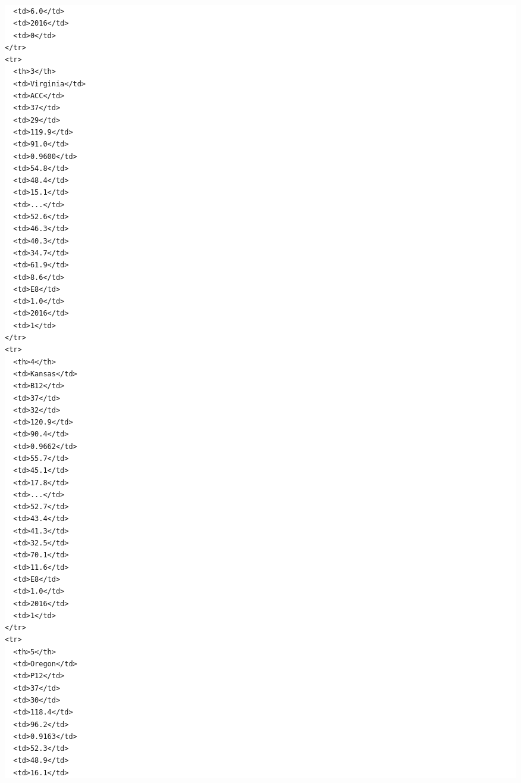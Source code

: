       <td>6.0</td>
      <td>2016</td>
      <td>0</td>
    </tr>
    <tr>
      <th>3</th>
      <td>Virginia</td>
      <td>ACC</td>
      <td>37</td>
      <td>29</td>
      <td>119.9</td>
      <td>91.0</td>
      <td>0.9600</td>
      <td>54.8</td>
      <td>48.4</td>
      <td>15.1</td>
      <td>...</td>
      <td>52.6</td>
      <td>46.3</td>
      <td>40.3</td>
      <td>34.7</td>
      <td>61.9</td>
      <td>8.6</td>
      <td>E8</td>
      <td>1.0</td>
      <td>2016</td>
      <td>1</td>
    </tr>
    <tr>
      <th>4</th>
      <td>Kansas</td>
      <td>B12</td>
      <td>37</td>
      <td>32</td>
      <td>120.9</td>
      <td>90.4</td>
      <td>0.9662</td>
      <td>55.7</td>
      <td>45.1</td>
      <td>17.8</td>
      <td>...</td>
      <td>52.7</td>
      <td>43.4</td>
      <td>41.3</td>
      <td>32.5</td>
      <td>70.1</td>
      <td>11.6</td>
      <td>E8</td>
      <td>1.0</td>
      <td>2016</td>
      <td>1</td>
    </tr>
    <tr>
      <th>5</th>
      <td>Oregon</td>
      <td>P12</td>
      <td>37</td>
      <td>30</td>
      <td>118.4</td>
      <td>96.2</td>
      <td>0.9163</td>
      <td>52.3</td>
      <td>48.9</td>
      <td>16.1</td>